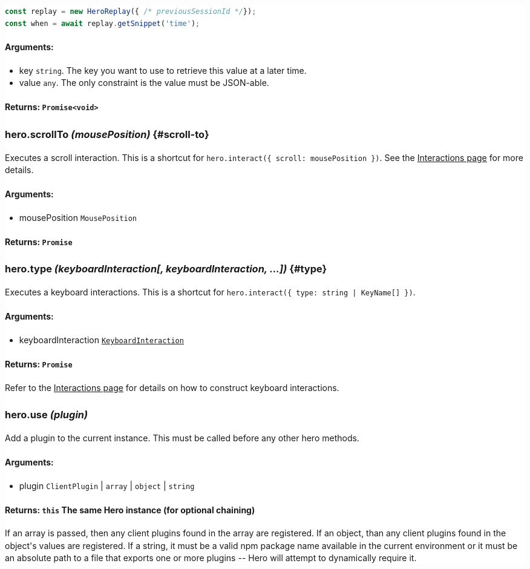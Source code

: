 ```js
const replay = new HeroReplay({ /* previousSessionId */});
const when = await replay.getSnippet('time');
```

#### **Arguments**:

- key `string`. The key you want to use to retrieve this value at a later time.
- value `any`. The only constraint is the value must be JSON-able.

#### **Returns**: `Promise<void>`


### hero.scrollTo *(mousePosition)* {#scroll-to}

Executes a scroll interaction. This is a shortcut for `hero.interact({ scroll: mousePosition })`. See the [Interactions page](/docs/hero/basic-client/interactions) for more details.

#### **Arguments**:

- mousePosition `MousePosition`

#### **Returns**: `Promise`

### hero.type *(keyboardInteraction\[, keyboardInteraction, ...])* {#type}

Executes a keyboard interactions. This is a shortcut for `hero.interact({ type: string | KeyName[] })`.

#### **Arguments**:

- keyboardInteraction [`KeyboardInteraction`](/docs/hero/basic-client/interactions#the-four-keyboard-commands)

#### **Returns**: `Promise`

Refer to the [Interactions page](/docs/hero/basic-client/interactions) for details on how to construct keyboard interactions.

### hero.use *(plugin)*

Add a plugin to the current instance. This must be called before any other hero methods.

#### **Arguments**:

- plugin `ClientPlugin` | `array` | `object` | `string`

#### **Returns**: `this` The same Hero instance (for optional chaining)

If an array is passed, then any client plugins found in the array are registered. If an object, than any client plugins found in the object's values are registered. If a string, it must be a valid npm package name available in the current environment or it must be an absolute path to a file that exports one or more plugins -- Hero will attempt to dynamically require it.
